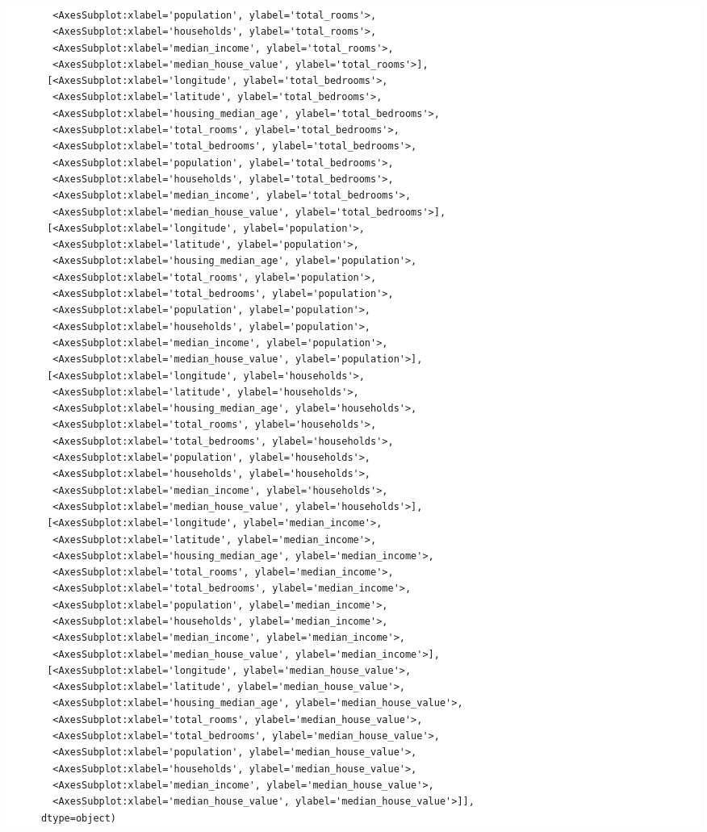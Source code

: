            <AxesSubplot:xlabel='population', ylabel='total_rooms'>,
            <AxesSubplot:xlabel='households', ylabel='total_rooms'>,
            <AxesSubplot:xlabel='median_income', ylabel='total_rooms'>,
            <AxesSubplot:xlabel='median_house_value', ylabel='total_rooms'>],
           [<AxesSubplot:xlabel='longitude', ylabel='total_bedrooms'>,
            <AxesSubplot:xlabel='latitude', ylabel='total_bedrooms'>,
            <AxesSubplot:xlabel='housing_median_age', ylabel='total_bedrooms'>,
            <AxesSubplot:xlabel='total_rooms', ylabel='total_bedrooms'>,
            <AxesSubplot:xlabel='total_bedrooms', ylabel='total_bedrooms'>,
            <AxesSubplot:xlabel='population', ylabel='total_bedrooms'>,
            <AxesSubplot:xlabel='households', ylabel='total_bedrooms'>,
            <AxesSubplot:xlabel='median_income', ylabel='total_bedrooms'>,
            <AxesSubplot:xlabel='median_house_value', ylabel='total_bedrooms'>],
           [<AxesSubplot:xlabel='longitude', ylabel='population'>,
            <AxesSubplot:xlabel='latitude', ylabel='population'>,
            <AxesSubplot:xlabel='housing_median_age', ylabel='population'>,
            <AxesSubplot:xlabel='total_rooms', ylabel='population'>,
            <AxesSubplot:xlabel='total_bedrooms', ylabel='population'>,
            <AxesSubplot:xlabel='population', ylabel='population'>,
            <AxesSubplot:xlabel='households', ylabel='population'>,
            <AxesSubplot:xlabel='median_income', ylabel='population'>,
            <AxesSubplot:xlabel='median_house_value', ylabel='population'>],
           [<AxesSubplot:xlabel='longitude', ylabel='households'>,
            <AxesSubplot:xlabel='latitude', ylabel='households'>,
            <AxesSubplot:xlabel='housing_median_age', ylabel='households'>,
            <AxesSubplot:xlabel='total_rooms', ylabel='households'>,
            <AxesSubplot:xlabel='total_bedrooms', ylabel='households'>,
            <AxesSubplot:xlabel='population', ylabel='households'>,
            <AxesSubplot:xlabel='households', ylabel='households'>,
            <AxesSubplot:xlabel='median_income', ylabel='households'>,
            <AxesSubplot:xlabel='median_house_value', ylabel='households'>],
           [<AxesSubplot:xlabel='longitude', ylabel='median_income'>,
            <AxesSubplot:xlabel='latitude', ylabel='median_income'>,
            <AxesSubplot:xlabel='housing_median_age', ylabel='median_income'>,
            <AxesSubplot:xlabel='total_rooms', ylabel='median_income'>,
            <AxesSubplot:xlabel='total_bedrooms', ylabel='median_income'>,
            <AxesSubplot:xlabel='population', ylabel='median_income'>,
            <AxesSubplot:xlabel='households', ylabel='median_income'>,
            <AxesSubplot:xlabel='median_income', ylabel='median_income'>,
            <AxesSubplot:xlabel='median_house_value', ylabel='median_income'>],
           [<AxesSubplot:xlabel='longitude', ylabel='median_house_value'>,
            <AxesSubplot:xlabel='latitude', ylabel='median_house_value'>,
            <AxesSubplot:xlabel='housing_median_age', ylabel='median_house_value'>,
            <AxesSubplot:xlabel='total_rooms', ylabel='median_house_value'>,
            <AxesSubplot:xlabel='total_bedrooms', ylabel='median_house_value'>,
            <AxesSubplot:xlabel='population', ylabel='median_house_value'>,
            <AxesSubplot:xlabel='households', ylabel='median_house_value'>,
            <AxesSubplot:xlabel='median_income', ylabel='median_house_value'>,
            <AxesSubplot:xlabel='median_house_value', ylabel='median_house_value'>]],
          dtype=object)
